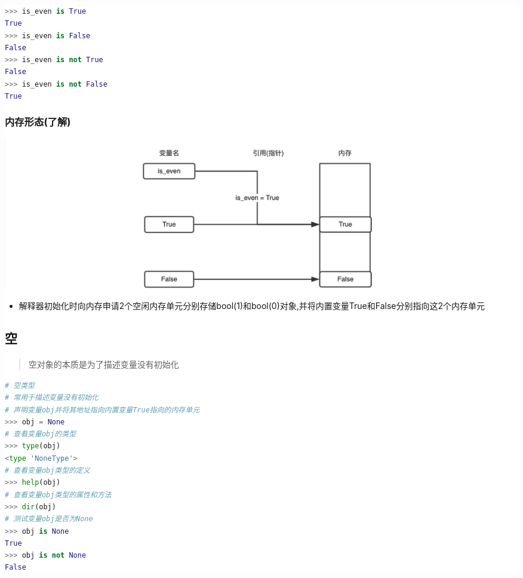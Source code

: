 ```python
>>> is_even is True
True
>>> is_even is False
False
>>> is_even is not True
False
>>> is_even is not False
True
```

### 内存形态(了解)

![image-20190825140636806](初识类型.assets/image-20190825140636806.png)

* 解释器初始化时向内存申请2个空闲内存单元分别存储bool(1)和bool(0)对象,并将内置变量True和False分别指向这2个内存单元

## 空

> 空对象的本质是为了描述变量没有初始化

```python
# 空类型
# 常用于描述变量没有初始化
# 声明变量obj并将其地址指向内置变量True指向的内存单元
>>> obj = None
# 查看变量obj的类型
>>> type(obj)
<type 'NoneType'>
# 查看变量obj类型的定义
>>> help(obj)
# 查看变量obj类型的属性和方法
>>> dir(obj)
# 测试变量obj是否为None
>>> obj is None
True
>>> obj is not None
False
```
